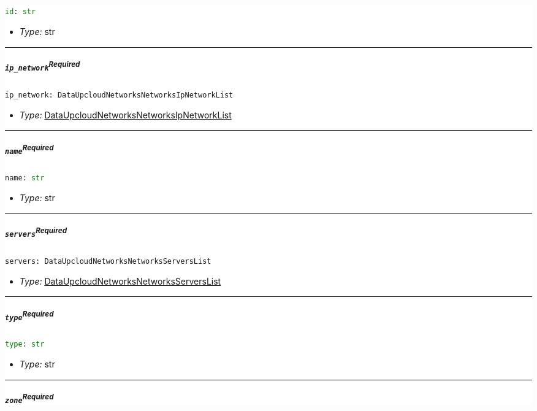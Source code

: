 ```python
id: str
```

- *Type:* str

---

##### `ip_network`<sup>Required</sup> <a name="ip_network" id="@cdktf/provider-upcloud.dataUpcloudNetworks.DataUpcloudNetworksNetworksOutputReference.property.ipNetwork"></a>

```python
ip_network: DataUpcloudNetworksNetworksIpNetworkList
```

- *Type:* <a href="#@cdktf/provider-upcloud.dataUpcloudNetworks.DataUpcloudNetworksNetworksIpNetworkList">DataUpcloudNetworksNetworksIpNetworkList</a>

---

##### `name`<sup>Required</sup> <a name="name" id="@cdktf/provider-upcloud.dataUpcloudNetworks.DataUpcloudNetworksNetworksOutputReference.property.name"></a>

```python
name: str
```

- *Type:* str

---

##### `servers`<sup>Required</sup> <a name="servers" id="@cdktf/provider-upcloud.dataUpcloudNetworks.DataUpcloudNetworksNetworksOutputReference.property.servers"></a>

```python
servers: DataUpcloudNetworksNetworksServersList
```

- *Type:* <a href="#@cdktf/provider-upcloud.dataUpcloudNetworks.DataUpcloudNetworksNetworksServersList">DataUpcloudNetworksNetworksServersList</a>

---

##### `type`<sup>Required</sup> <a name="type" id="@cdktf/provider-upcloud.dataUpcloudNetworks.DataUpcloudNetworksNetworksOutputReference.property.type"></a>

```python
type: str
```

- *Type:* str

---

##### `zone`<sup>Required</sup> <a name="zone" id="@cdktf/provider-upcloud.dataUpcloudNetworks.DataUpcloudNetworksNetworksOutputReference.property.zone"></a>
